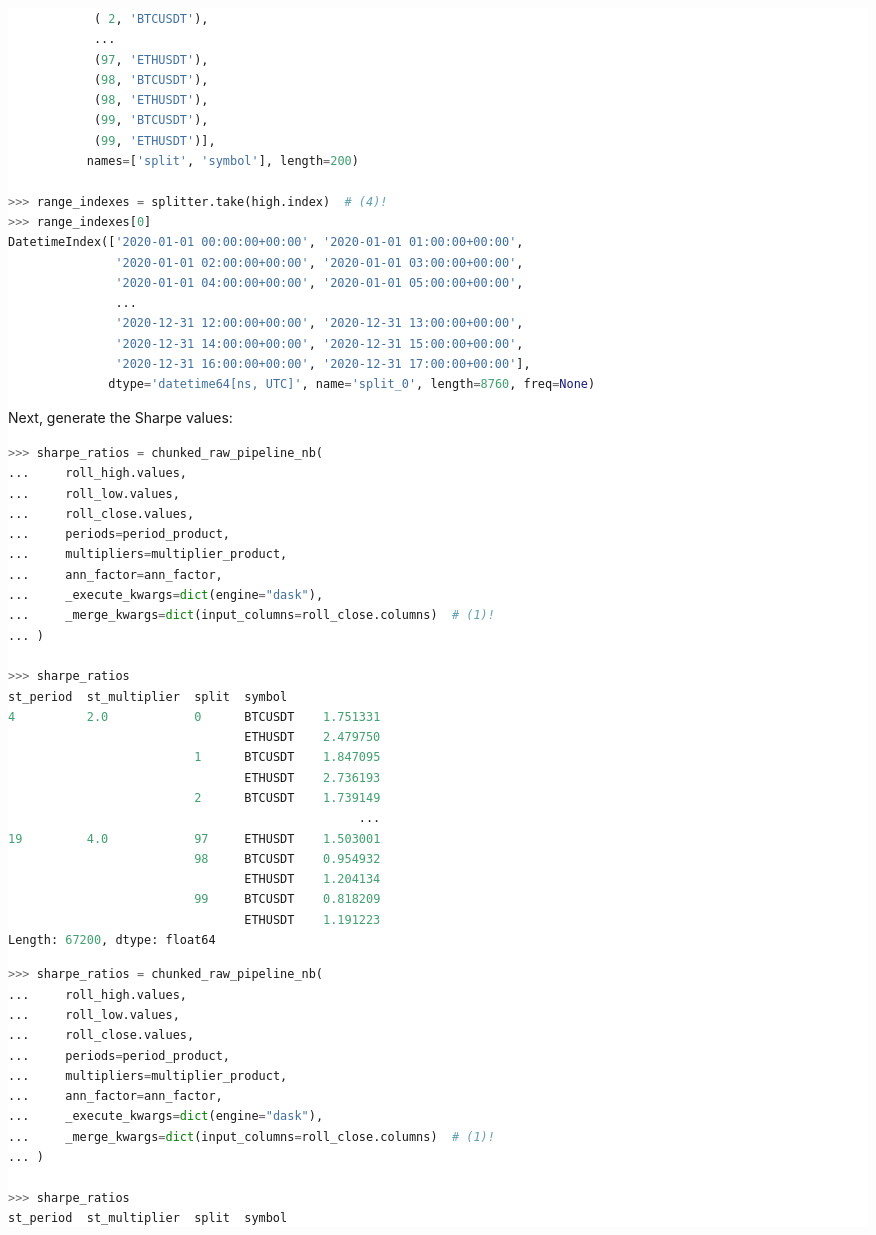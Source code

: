 ```python
            ( 2, 'BTCUSDT'),
            ...
            (97, 'ETHUSDT'),
            (98, 'BTCUSDT'),
            (98, 'ETHUSDT'),
            (99, 'BTCUSDT'),
            (99, 'ETHUSDT')],
           names=['split', 'symbol'], length=200)

>>> range_indexes = splitter.take(high.index)  # (4)!
>>> range_indexes[0]
DatetimeIndex(['2020-01-01 00:00:00+00:00', '2020-01-01 01:00:00+00:00',
               '2020-01-01 02:00:00+00:00', '2020-01-01 03:00:00+00:00',
               '2020-01-01 04:00:00+00:00', '2020-01-01 05:00:00+00:00',
               ...
               '2020-12-31 12:00:00+00:00', '2020-12-31 13:00:00+00:00',
               '2020-12-31 14:00:00+00:00', '2020-12-31 15:00:00+00:00',
               '2020-12-31 16:00:00+00:00', '2020-12-31 17:00:00+00:00'],
              dtype='datetime64[ns, UTC]', name='split_0', length=8760, freq=None)
```

Next, generate the Sharpe values:

```python
>>> sharpe_ratios = chunked_raw_pipeline_nb(
...     roll_high.values, 
...     roll_low.values,
...     roll_close.values,
...     periods=period_product, 
...     multipliers=multiplier_product,
...     ann_factor=ann_factor,
...     _execute_kwargs=dict(engine="dask"),
...     _merge_kwargs=dict(input_columns=roll_close.columns)  # (1)!
... )

>>> sharpe_ratios
st_period  st_multiplier  split  symbol 
4          2.0            0      BTCUSDT    1.751331
                                 ETHUSDT    2.479750
                          1      BTCUSDT    1.847095
                                 ETHUSDT    2.736193
                          2      BTCUSDT    1.739149
                                                 ...
19         4.0            97     ETHUSDT    1.503001
                          98     BTCUSDT    0.954932
                                 ETHUSDT    1.204134
                          99     BTCUSDT    0.818209
                                 ETHUSDT    1.191223
Length: 67200, dtype: float64
```

```python
>>> sharpe_ratios = chunked_raw_pipeline_nb(
...     roll_high.values, 
...     roll_low.values,
...     roll_close.values,
...     periods=period_product, 
...     multipliers=multiplier_product,
...     ann_factor=ann_factor,
...     _execute_kwargs=dict(engine="dask"),
...     _merge_kwargs=dict(input_columns=roll_close.columns)  # (1)!
... )

>>> sharpe_ratios
st_period  st_multiplier  split  symbol 
```